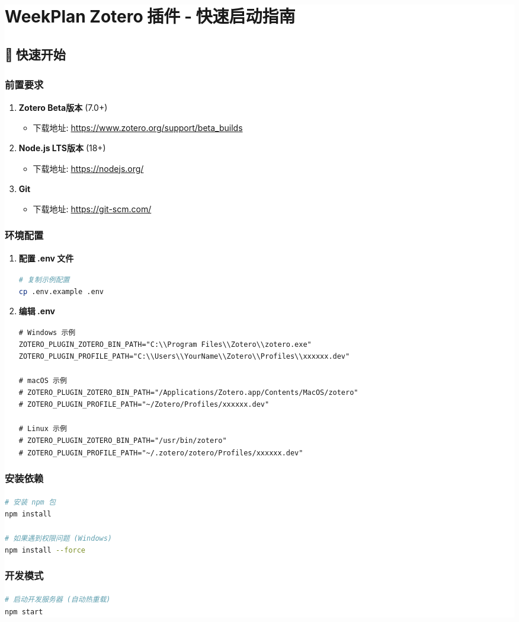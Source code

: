 # WeekPlan Zotero 插件 - 快速启动指南

## 🚀 快速开始

### 前置要求

1. **Zotero Beta版本** (7.0+)
   - 下载地址: https://www.zotero.org/support/beta_builds
2. **Node.js LTS版本** (18+)
   - 下载地址: https://nodejs.org/

3. **Git**
   - 下载地址: https://git-scm.com/

### 环境配置

1. **配置 .env 文件**

   ```bash
   # 复制示例配置
   cp .env.example .env
   ```

2. **编辑 .env**

   ```env
   # Windows 示例
   ZOTERO_PLUGIN_ZOTERO_BIN_PATH="C:\\Program Files\\Zotero\\zotero.exe"
   ZOTERO_PLUGIN_PROFILE_PATH="C:\\Users\\YourName\\Zotero\\Profiles\\xxxxxx.dev"

   # macOS 示例
   # ZOTERO_PLUGIN_ZOTERO_BIN_PATH="/Applications/Zotero.app/Contents/MacOS/zotero"
   # ZOTERO_PLUGIN_PROFILE_PATH="~/Zotero/Profiles/xxxxxx.dev"

   # Linux 示例
   # ZOTERO_PLUGIN_ZOTERO_BIN_PATH="/usr/bin/zotero"
   # ZOTERO_PLUGIN_PROFILE_PATH="~/.zotero/zotero/Profiles/xxxxxx.dev"
   ```

### 安装依赖

```bash
# 安装 npm 包
npm install

# 如果遇到权限问题 (Windows)
npm install --force
```

### 开发模式

```bash
# 启动开发服务器 (自动热重载)
npm start
```

